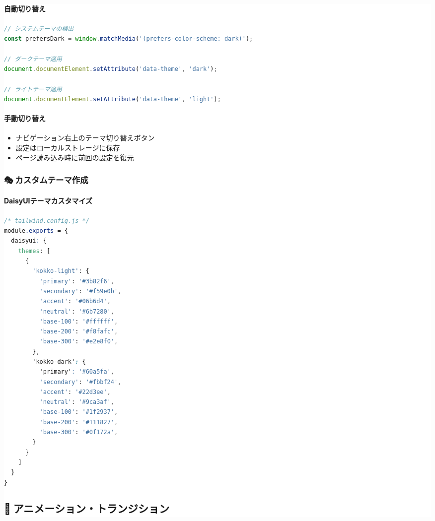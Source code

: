 #### 自動切り替え
```javascript
// システムテーマの検出
const prefersDark = window.matchMedia('(prefers-color-scheme: dark)');

// ダークテーマ適用
document.documentElement.setAttribute('data-theme', 'dark');

// ライトテーマ適用  
document.documentElement.setAttribute('data-theme', 'light');
```

#### 手動切り替え
- ナビゲーション右上のテーマ切り替えボタン
- 設定はローカルストレージに保存
- ページ読み込み時に前回の設定を復元

### 🎭 カスタムテーマ作成

#### DaisyUIテーマカスタマイズ
```css
/* tailwind.config.js */
module.exports = {
  daisyui: {
    themes: [
      {
        'kokko-light': {
          'primary': '#3b82f6',
          'secondary': '#f59e0b',
          'accent': '#06b6d4',
          'neutral': '#6b7280',
          'base-100': '#ffffff',
          'base-200': '#f8fafc',
          'base-300': '#e2e8f0',
        },
        'kokko-dark': {
          'primary': '#60a5fa',
          'secondary': '#fbbf24',
          'accent': '#22d3ee',
          'neutral': '#9ca3af',
          'base-100': '#1f2937',
          'base-200': '#111827',
          'base-300': '#0f172a',
        }
      }
    ]
  }
}
```

## 🎯 アニメーション・トランジション
